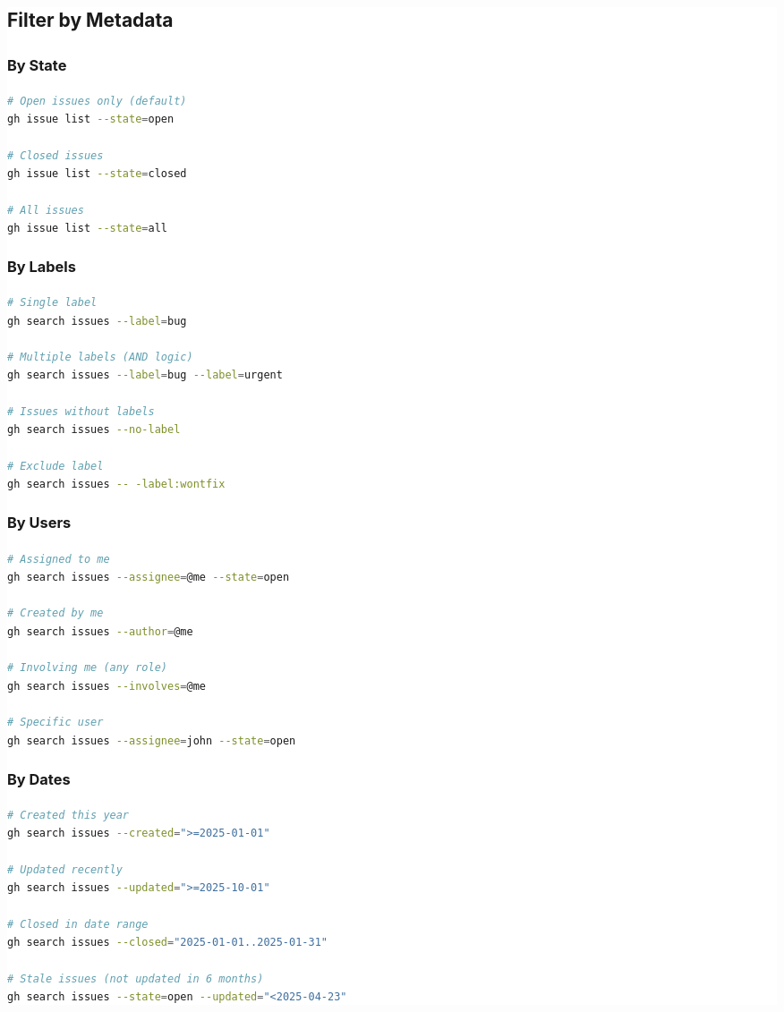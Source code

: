 
## Filter by Metadata

### By State

```bash
# Open issues only (default)
gh issue list --state=open

# Closed issues
gh issue list --state=closed

# All issues
gh issue list --state=all
```

### By Labels

```bash
# Single label
gh search issues --label=bug

# Multiple labels (AND logic)
gh search issues --label=bug --label=urgent

# Issues without labels
gh search issues --no-label

# Exclude label
gh search issues -- -label:wontfix
```

### By Users

```bash
# Assigned to me
gh search issues --assignee=@me --state=open

# Created by me
gh search issues --author=@me

# Involving me (any role)
gh search issues --involves=@me

# Specific user
gh search issues --assignee=john --state=open
```

### By Dates

```bash
# Created this year
gh search issues --created=">=2025-01-01"

# Updated recently
gh search issues --updated=">=2025-10-01"

# Closed in date range
gh search issues --closed="2025-01-01..2025-01-31"

# Stale issues (not updated in 6 months)
gh search issues --state=open --updated="<2025-04-23"
```
